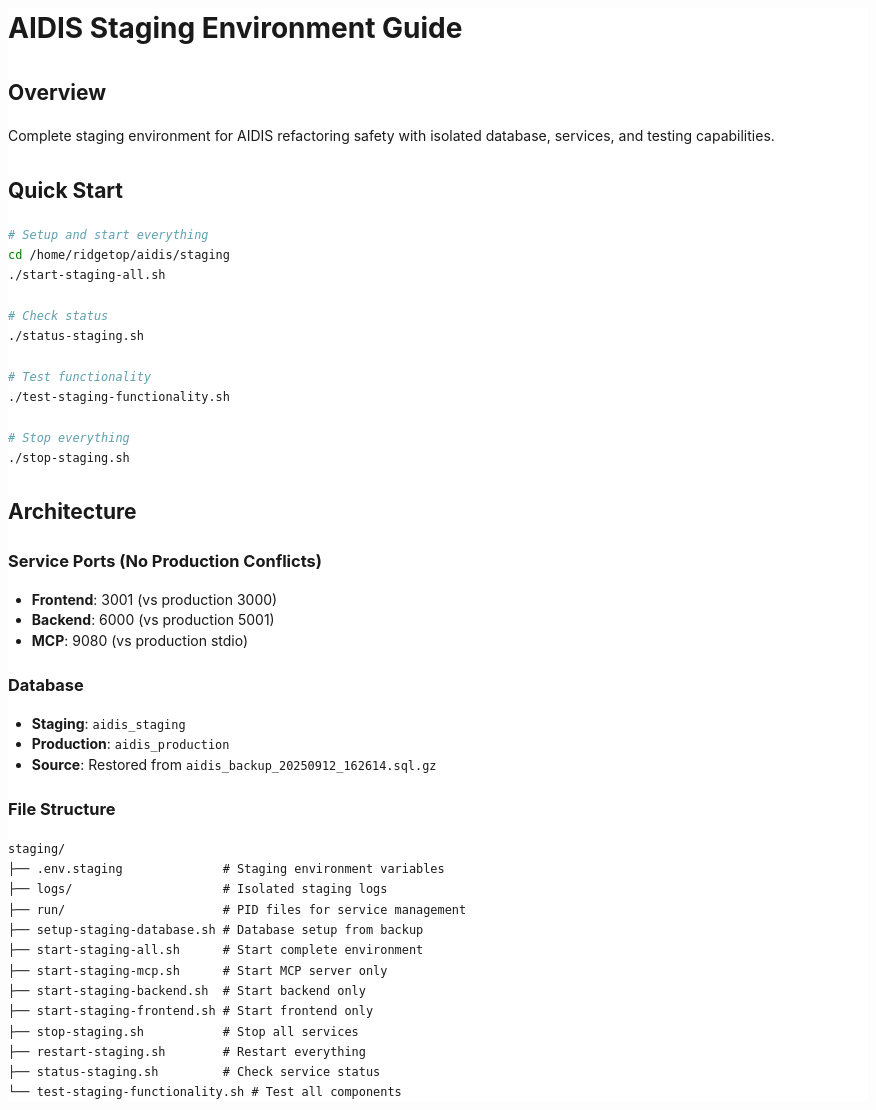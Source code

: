 # AIDIS Staging Environment Guide

## Overview

Complete staging environment for AIDIS refactoring safety with isolated database, services, and testing capabilities.

## Quick Start

```bash
# Setup and start everything
cd /home/ridgetop/aidis/staging
./start-staging-all.sh

# Check status  
./status-staging.sh

# Test functionality
./test-staging-functionality.sh

# Stop everything
./stop-staging.sh
```

## Architecture

### Service Ports (No Production Conflicts)
- **Frontend**: 3001 (vs production 3000)
- **Backend**: 6000 (vs production 5001) 
- **MCP**: 9080 (vs production stdio)

### Database
- **Staging**: `aidis_staging` 
- **Production**: `aidis_production`
- **Source**: Restored from `aidis_backup_20250912_162614.sql.gz`

### File Structure
```
staging/
├── .env.staging              # Staging environment variables
├── logs/                     # Isolated staging logs
├── run/                      # PID files for service management
├── setup-staging-database.sh # Database setup from backup
├── start-staging-all.sh      # Start complete environment
├── start-staging-mcp.sh      # Start MCP server only
├── start-staging-backend.sh  # Start backend only  
├── start-staging-frontend.sh # Start frontend only
├── stop-staging.sh           # Stop all services
├── restart-staging.sh        # Restart everything
├── status-staging.sh         # Check service status
└── test-staging-functionality.sh # Test all components
```
